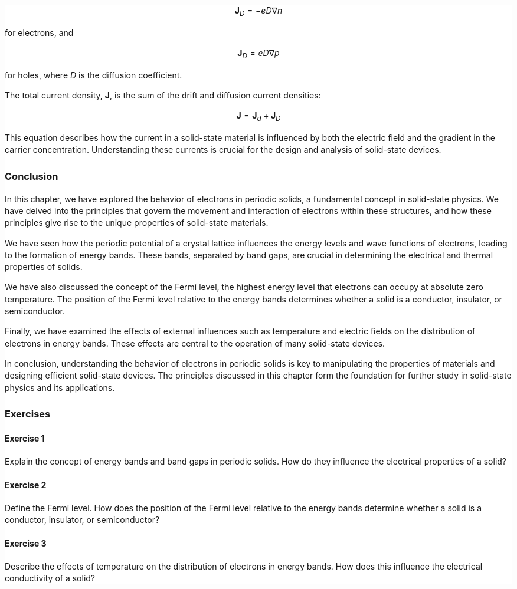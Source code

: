 $$
\mathbf{J}_D = -e D \nabla n
$$

for electrons, and

$$
\mathbf{J}_D = e D \nabla p
$$

for holes, where $D$ is the diffusion coefficient.

The total current density, $\mathbf{J}$, is the sum of the drift and diffusion current densities:

$$
\mathbf{J} = \mathbf{J}_d + \mathbf{J}_D
$$

This equation describes how the current in a solid-state material is influenced by both the electric field and the gradient in the carrier concentration. Understanding these currents is crucial for the design and analysis of solid-state devices.

### Conclusion
In this chapter, we have explored the behavior of electrons in periodic solids, a fundamental concept in solid-state physics. We have delved into the principles that govern the movement and interaction of electrons within these structures, and how these principles give rise to the unique properties of solid-state materials. 

We have seen how the periodic potential of a crystal lattice influences the energy levels and wave functions of electrons, leading to the formation of energy bands. These bands, separated by band gaps, are crucial in determining the electrical and thermal properties of solids. 

We have also discussed the concept of the Fermi level, the highest energy level that electrons can occupy at absolute zero temperature. The position of the Fermi level relative to the energy bands determines whether a solid is a conductor, insulator, or semiconductor. 

Finally, we have examined the effects of external influences such as temperature and electric fields on the distribution of electrons in energy bands. These effects are central to the operation of many solid-state devices.

In conclusion, understanding the behavior of electrons in periodic solids is key to manipulating the properties of materials and designing efficient solid-state devices. The principles discussed in this chapter form the foundation for further study in solid-state physics and its applications.

### Exercises

#### Exercise 1
Explain the concept of energy bands and band gaps in periodic solids. How do they influence the electrical properties of a solid?

#### Exercise 2
Define the Fermi level. How does the position of the Fermi level relative to the energy bands determine whether a solid is a conductor, insulator, or semiconductor?

#### Exercise 3
Describe the effects of temperature on the distribution of electrons in energy bands. How does this influence the electrical conductivity of a solid?
